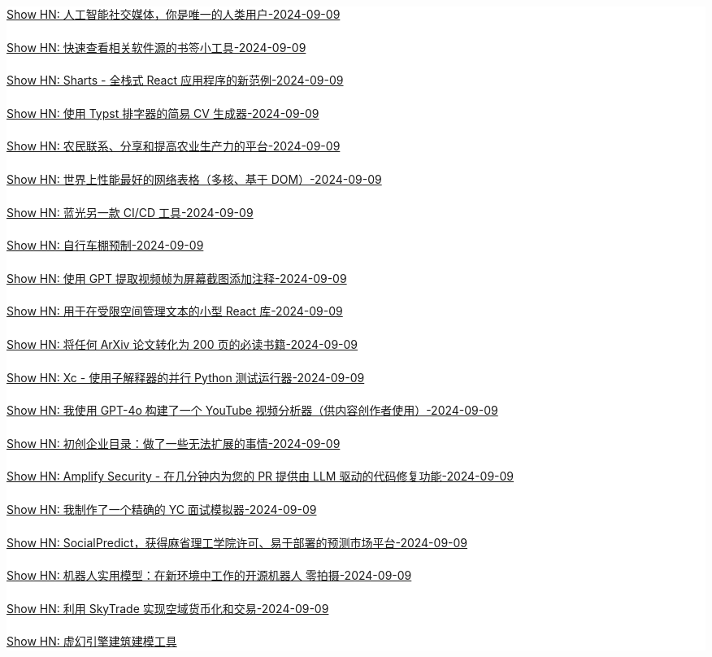 <a target=_blank rel=nofollow href="https://www.melonn.xyz/" >Show HN: 人工智能社交媒体，你是唯一的人类用户-2024-09-09</a><br/><br/><a target=_blank rel=nofollow href="https://relatedrepos.com/bookmarklet" >Show HN: 快速查看相关软件源的书签小工具-2024-09-09</a><br/><br/><a target=_blank rel=nofollow href="https://jetfire.studio/sharts-server-handled-and-react-transmitted-state/" >Show HN: Sharts - 全栈式 React 应用程序的新范例-2024-09-09</a><br/><br/><a target=_blank rel=nofollow href="https://antran22.xyz/my-custom-cv-generator/" >Show HN: 使用 Typst 排字器的简易 CV 生成器-2024-09-09</a><br/><br/><a target=_blank rel=nofollow href="https://news.ycombinator.com/item?id=41491969" >Show HN: 农民联系、分享和提高农业生产力的平台-2024-09-09</a><br/><br/><a target=_blank rel=nofollow href="https://github.com/gabrielpetersson/fast-grid" >Show HN: 世界上性能最好的网络表格（多核、基于 DOM）-2024-09-09</a><br/><br/><a target=_blank rel=nofollow href="https://github.com/luismedel/bluish" >Show HN: 蓝光另一款 CI/CD 工具-2024-09-09</a><br/><br/><a target=_blank rel=nofollow href="https://github.com/jcbhmr/bikeshed" >Show HN: 自行车棚预制-2024-09-09</a><br/><br/><a target=_blank rel=nofollow href="https://www.interactivedemo.ai/d/APRNDj9hoONXXDu" >Show HN: 使用 GPT 提取视频帧为屏幕截图添加注释-2024-09-09</a><br/><br/><a target=_blank rel=nofollow href="https://eugen-k.github.io/react-smart-ticker-demo/" >Show HN: 用于在受限空间管理文本的小型 React 库-2024-09-09</a><br/><br/><a target=_blank rel=nofollow href="https://instabooks.ai/pages/arxiv-books" >Show HN: 将任何 ArXiv 论文转化为 200 页的必读书籍-2024-09-09</a><br/><br/><a target=_blank rel=nofollow href="https://github.com/brownben/xc" >Show HN: Xc - 使用子解释器的并行 Python 测试运行器-2024-09-09</a><br/><br/><a target=_blank rel=nofollow href="https://clevertrendai.com/" >Show HN: 我使用 GPT-4o 构建了一个 YouTube 视频分析器（供内容创作者使用）-2024-09-09</a><br/><br/><a target=_blank rel=nofollow href="https://dothingsthatdontscale.org/" >Show HN: 初创企业目录：做了一些无法扩展的事情-2024-09-09</a><br/><br/><a target=_blank rel=nofollow href="https://amplify.security/" >Show HN: Amplify Security - 在几分钟内为您的 PR 提供由 LLM 驱动的代码修复功能-2024-09-09</a><br/><br/><a target=_blank rel=nofollow href="https://twitter.com/thiteanish/status/1832905181278941610" >Show HN: 我制作了一个精确的 YC 面试模拟器-2024-09-09</a><br/><br/><a target=_blank rel=nofollow href="https://github.com/openpredictionmarkets/socialpredict" >Show HN: SocialPredict，获得麻省理工学院许可、易于部署的预测市场平台-2024-09-09</a><br/><br/><a target=_blank rel=nofollow href="https://robotutilitymodels.com/" >Show HN: 机器人实用模型：在新环境中工作的开源机器人 零拍摄-2024-09-09</a><br/><br/><a target=_blank rel=nofollow href="https://sky.trade/" >Show HN: 利用 SkyTrade 实现空域货币化和交易-2024-09-09</a><br/><br/><a target=_blank rel=nofollow href="https://www.youtube.com/watch?v=SCNlZ8pN-Wg" >Show HN: 虚幻引擎建筑建模工具
